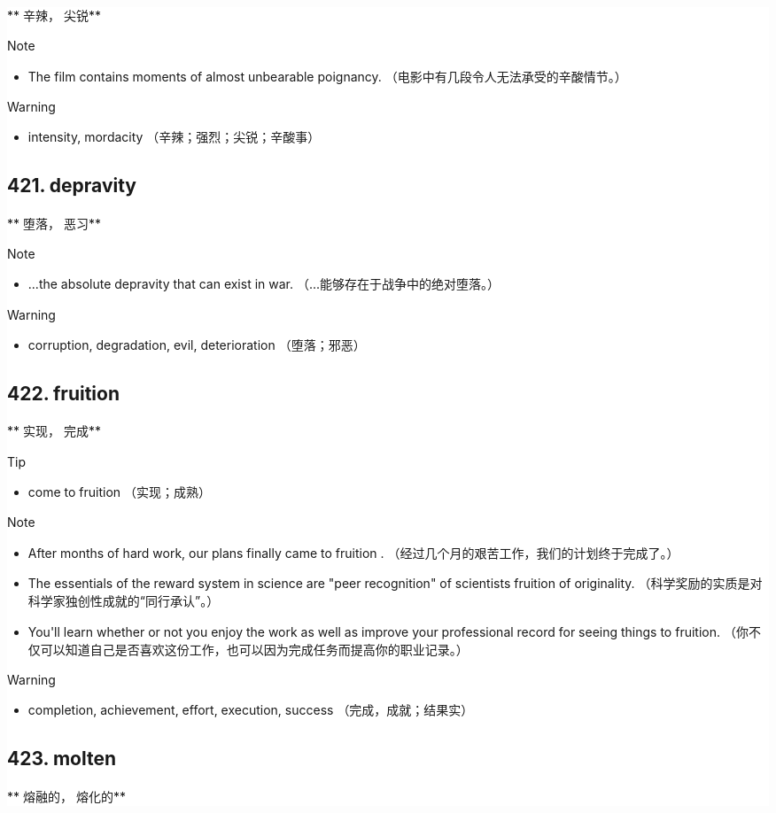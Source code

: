 ** 辛辣， 尖锐**

> [!NOTE]
>
> - The film contains moments of almost unbearable poignancy. （电影中有几段令人无法承受的辛酸情节。）
>

> [!WARNING]
>
> - intensity, mordacity （辛辣；强烈；尖锐；辛酸事）
>

## 421. depravity

** 堕落， 恶习**

> [!NOTE]
>
> - ...the absolute depravity that can exist in war. （...能够存在于战争中的绝对堕落。）
>

> [!WARNING]
>
> - corruption, degradation, evil, deterioration （堕落；邪恶）
>

## 422. fruition

** 实现， 完成**

> [!TIP]
>
> - come to fruition （实现；成熟）
>

> [!NOTE]
>
> - After months of hard work, our plans finally came to fruition . （经过几个月的艰苦工作，我们的计划终于完成了。）
>
> - The essentials of the reward system in science are "peer recognition" of scientists fruition of originality. （科学奖励的实质是对科学家独创性成就的“同行承认”。）
>
> - You'll learn whether or not you enjoy the work as well as improve your professional record for seeing things to fruition. （你不仅可以知道自己是否喜欢这份工作，也可以因为完成任务而提高你的职业记录。）
>

> [!WARNING]
>
> - completion, achievement, effort, execution, success （完成，成就；结果实）
>

## 423. molten

** 熔融的， 熔化的**
